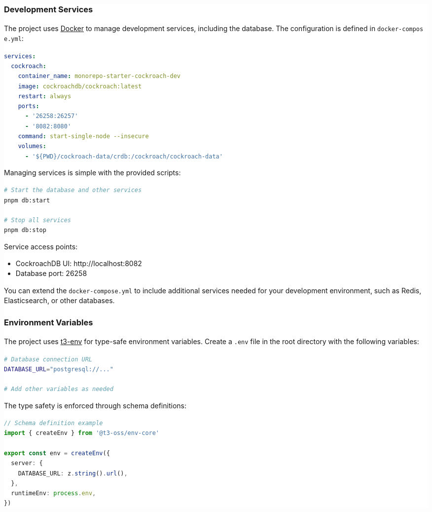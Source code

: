 ### Development Services

The project uses [Docker](https://www.docker.com/) to manage development services, including the database. The configuration is defined in `docker-compose.yml`:

```yaml
services:
  cockroach:
    container_name: monorepo-starter-cockroach-dev
    image: cockroachdb/cockroach:latest
    restart: always
    ports:
      - '26258:26257'
      - '8082:8080'
    command: start-single-node --insecure
    volumes:
      - '${PWD}/cockroach-data/crdb:/cockroach/cockroach-data'
```

Managing services is simple with the provided scripts:

```bash
# Start the database and other services
pnpm db:start

# Stop all services
pnpm db:stop
```

Service access points:

- CockroachDB UI: http://localhost:8082
- Database port: 26258

You can extend the `docker-compose.yml` to include additional services needed for your development environment, such as Redis, Elasticsearch, or other databases.

### Environment Variables

The project uses [t3-env](https://github.com/t3-oss/t3-env) for type-safe environment variables. Create a `.env` file in the root directory with the following variables:

```bash
# Database connection URL
DATABASE_URL="postgresql://..."

# Add other variables as needed
```

The type safety is enforced through schema definitions:

```typescript
// Schema definition example
import { createEnv } from '@t3-oss/env-core'

export const env = createEnv({
  server: {
    DATABASE_URL: z.string().url(),
  },
  runtimeEnv: process.env,
})
```
